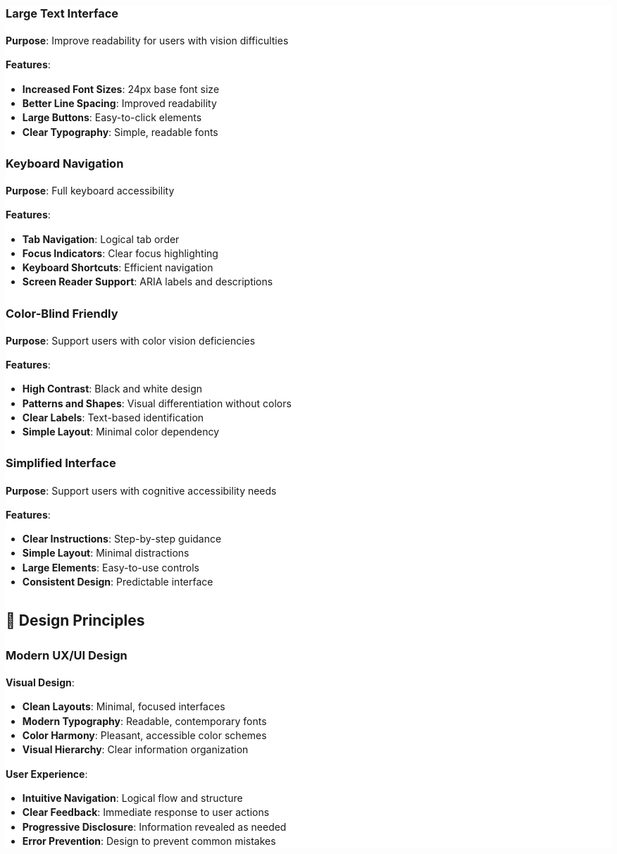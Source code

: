 ### Large Text Interface

**Purpose**: Improve readability for users with vision difficulties

**Features**:
- **Increased Font Sizes**: 24px base font size
- **Better Line Spacing**: Improved readability
- **Large Buttons**: Easy-to-click elements
- **Clear Typography**: Simple, readable fonts

### Keyboard Navigation

**Purpose**: Full keyboard accessibility

**Features**:
- **Tab Navigation**: Logical tab order
- **Focus Indicators**: Clear focus highlighting
- **Keyboard Shortcuts**: Efficient navigation
- **Screen Reader Support**: ARIA labels and descriptions

### Color-Blind Friendly

**Purpose**: Support users with color vision deficiencies

**Features**:
- **High Contrast**: Black and white design
- **Patterns and Shapes**: Visual differentiation without colors
- **Clear Labels**: Text-based identification
- **Simple Layout**: Minimal color dependency

### Simplified Interface

**Purpose**: Support users with cognitive accessibility needs

**Features**:
- **Clear Instructions**: Step-by-step guidance
- **Simple Layout**: Minimal distractions
- **Large Elements**: Easy-to-use controls
- **Consistent Design**: Predictable interface

## 🎨 Design Principles

### Modern UX/UI Design

**Visual Design**:
- **Clean Layouts**: Minimal, focused interfaces
- **Modern Typography**: Readable, contemporary fonts
- **Color Harmony**: Pleasant, accessible color schemes
- **Visual Hierarchy**: Clear information organization

**User Experience**:
- **Intuitive Navigation**: Logical flow and structure
- **Clear Feedback**: Immediate response to user actions
- **Progressive Disclosure**: Information revealed as needed
- **Error Prevention**: Design to prevent common mistakes
